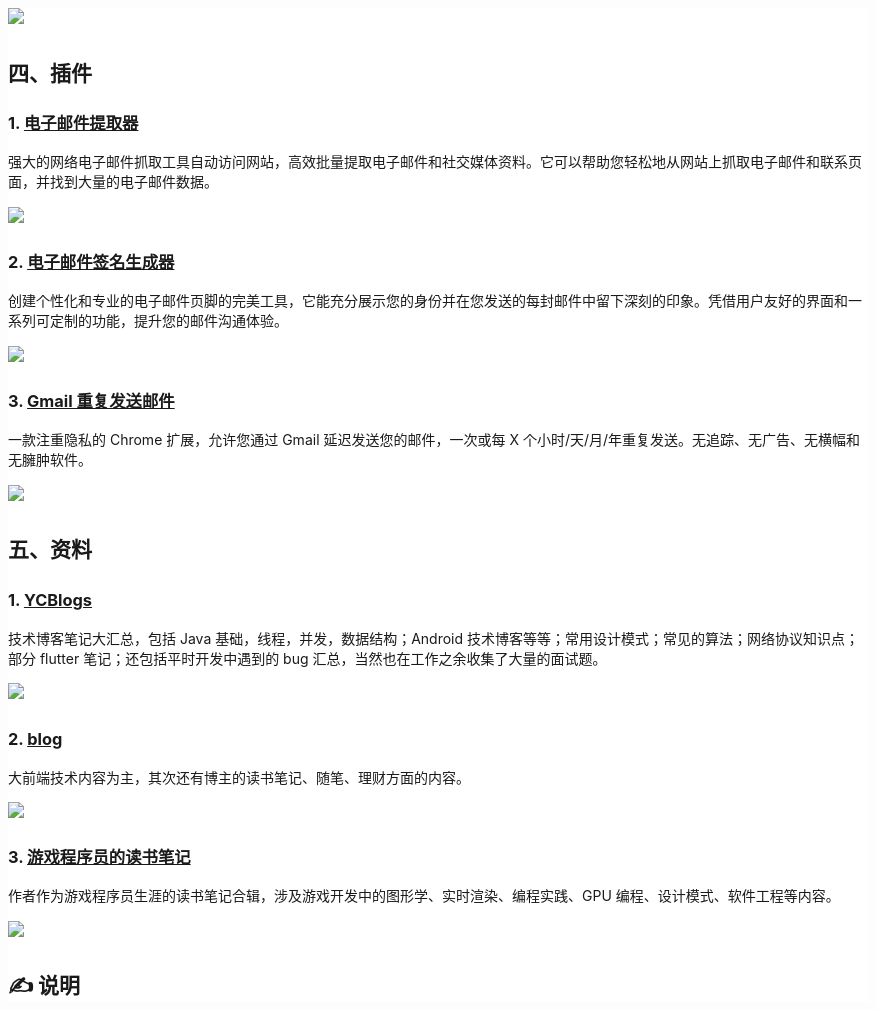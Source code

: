 ![](https://cdn.jsdelivr.net/gh/cunyu1943/weekly@main/docs/src/2025/assets/0405-0411/1743984892855-c3dcaeac-4de2-4229-a151-28f992d615ed.webp)

## 四、插件

### 1. [电子邮件提取器](https://chromewebstore.google.com/detail/电子邮件提取器：从网站抓取电子邮件/joflojehbdajphljkcggpmajnoibdaio)

强大的网络电子邮件抓取工具自动访问网站，高效批量提取电子邮件和社交媒体资料。它可以帮助您轻松地从网站上抓取电子邮件和联系页面，并找到大量的电子邮件数据。

![](https://cdn.jsdelivr.net/gh/cunyu1943/weekly@main/docs/src/2025/assets/0405-0411/1744070786692-4dd25c15-19e9-4f0b-bbdd-5922c871bc62.webp)

### 2. [电子邮件签名生成器](https://chromewebstore.google.com/detail/电子邮件签名生成器/pkklhocebkkoglfnghnfnpokjanbbcfo)

创建个性化和专业的电子邮件页脚的完美工具，它能充分展示您的身份并在您发送的每封邮件中留下深刻的印象。凭借用户友好的界面和一系列可定制的功能，提升您的邮件沟通体验。

![](https://cdn.jsdelivr.net/gh/cunyu1943/weekly@main/docs/src/2025/assets/0405-0411/1744070903495-c44d93f9-30b0-4738-b5dd-f635cf006386.webp)

### 3. [Gmail 重复发送邮件](https://chromewebstore.google.com/detail/gmail重复发送邮件/nfkkaahokibjkbmoieakdcihjkifhfdo)

一款注重隐私的 Chrome 扩展，允许您通过 Gmail 延迟发送您的邮件，一次或每 X 个小时/天/月/年重复发送。无追踪、无广告、无横幅和无臃肿软件。

![](https://cdn.jsdelivr.net/gh/cunyu1943/weekly@main/docs/src/2025/assets/0405-0411/1744071160199-ea5fb42a-4f9d-4827-bfe8-08cdc2f91f25.webp)

## 五、资料

### 1. [YCBlogs](https://github.com/yangchong211/YCBlogs)

技术博客笔记大汇总，包括 Java 基础，线程，并发，数据结构；Android 技术博客等等；常用设计模式；常见的算法；网络协议知识点；部分 flutter 笔记；还包括平时开发中遇到的 bug 汇总，当然也在工作之余收集了大量的面试题。

![](https://cdn.jsdelivr.net/gh/cunyu1943/weekly@main/docs/src/2025/assets/0405-0411/1744157370146-20523916-64c1-4e80-aab9-a4c7d547c235.webp)

### 2. [blog](https://github.com/biaochenxuying/blog)

大前端技术内容为主，其次还有博主的读书笔记、随笔、理财方面的内容。

![](https://cdn.jsdelivr.net/gh/cunyu1943/weekly@main/docs/src/2025/assets/0405-0411/1744157634645-0ab055cb-33f2-4da2-986b-a80646d5dce1.webp)

### 3. [游戏程序员的读书笔记](https://github.com/QianMo/Game-Programmer-Study-Notes)

作者作为游戏程序员生涯的读书笔记合辑，涉及游戏开发中的图形学、实时渲染、编程实践、GPU 编程、设计模式、软件工程等内容。

![](https://cdn.jsdelivr.net/gh/cunyu1943/weekly@main/docs/src/2025/assets/0405-0411/1744243011113-1aab40dd-aa91-4ef6-b5be-bb9271746a32.webp)

## 

## ✍️ 说明
